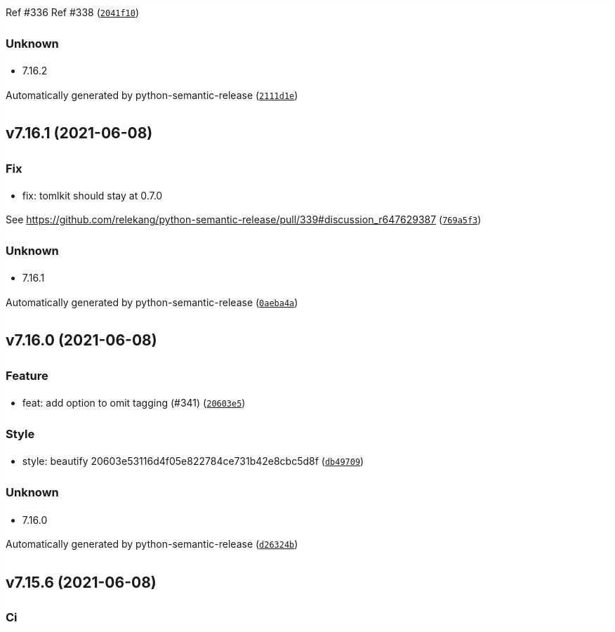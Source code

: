 Ref #336
Ref #338 ([`2041f10`](https://github.com/bernardcooke53/python-semantic-release/commit/2041f10c722b8f381593eefb8f3fd80ea126edde))

### Unknown

* 7.16.2

Automatically generated by python-semantic-release ([`2111d1e`](https://github.com/bernardcooke53/python-semantic-release/commit/2111d1e81d3f6210ad00289a788ede199a17ee33))


## v7.16.1 (2021-06-08)

### Fix

* fix: tomlkit should stay at 0.7.0

See https://github.com/relekang/python-semantic-release/pull/339#discussion_r647629387 ([`769a5f3`](https://github.com/bernardcooke53/python-semantic-release/commit/769a5f31115cdb1f43f19a23fe72b96a8c8ba0fc))

### Unknown

* 7.16.1

Automatically generated by python-semantic-release ([`0aeba4a`](https://github.com/bernardcooke53/python-semantic-release/commit/0aeba4a31b55c5eab7e5f2119c9fed1b64e5efb1))


## v7.16.0 (2021-06-08)

### Feature

* feat: add option to omit tagging (#341) ([`20603e5`](https://github.com/bernardcooke53/python-semantic-release/commit/20603e53116d4f05e822784ce731b42e8cbc5d8f))

### Style

* style: beautify 20603e53116d4f05e822784ce731b42e8cbc5d8f ([`db49709`](https://github.com/bernardcooke53/python-semantic-release/commit/db49709c6da5cb7834fdfbe1909ba80ae070fefc))

### Unknown

* 7.16.0

Automatically generated by python-semantic-release ([`d26324b`](https://github.com/bernardcooke53/python-semantic-release/commit/d26324b9a1d7daa0dd7cc48922c4f5ff2a9d41d6))


## v7.15.6 (2021-06-08)

### Ci

